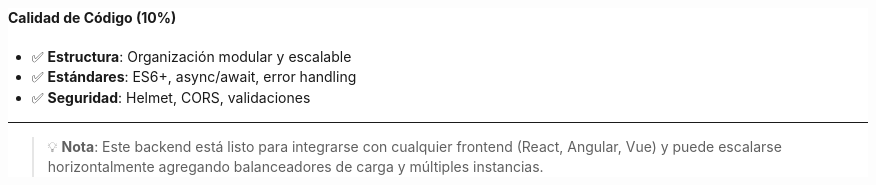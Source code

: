 #### **Calidad de Código (10%)**
- ✅ **Estructura**: Organización modular y escalable  
- ✅ **Estándares**: ES6+, async/await, error handling
- ✅ **Seguridad**: Helmet, CORS, validaciones

---

> 💡 **Nota**: Este backend está listo para integrarse con cualquier frontend (React, Angular, Vue) y puede escalarse horizontalmente agregando balanceadores de carga y múltiples instancias.